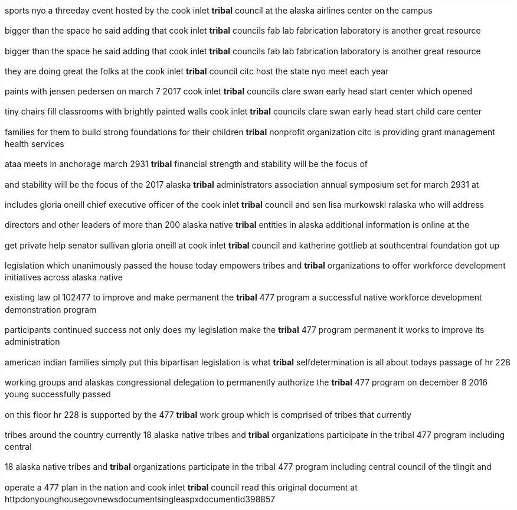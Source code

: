 sports nyo a threeday event hosted by the cook inlet **tribal** council at the alaska airlines center on the campus

bigger than the space he said adding that cook inlet **tribal** councils fab lab fabrication laboratory is another great resource

bigger than the space he said adding that cook inlet **tribal** councils fab lab fabrication laboratory is another great resource

they are doing great the folks at the cook inlet **tribal** council citc host the state nyo meet each year

paints with jensen pedersen on march 7 2017 cook inlet **tribal** councils clare swan early head start center which opened

tiny chairs fill classrooms with brightly painted walls cook inlet **tribal** councils clare swan early head start child care center

families for them to build strong foundations for their children **tribal** nonprofit organization citc is providing grant management health services

ataa meets in anchorage march 2931 **tribal** financial strength and stability will be the focus of

and stability will be the focus of the 2017 alaska **tribal** administrators association annual symposium set for march 2931 at

includes gloria oneill chief executive officer of the cook inlet **tribal** council and sen lisa murkowski ralaska who will address

directors and other leaders of more than 200 alaska native **tribal** entities in alaska additional information is online at the

get private help senator sullivan gloria oneill at cook inlet **tribal** council and katherine gottlieb at southcentral foundation got up

legislation which unanimously passed the house today empowers tribes and **tribal** organizations to offer workforce development initiatives across alaska native

existing law pl 102477 to improve and make permanent the **tribal** 477 program a successful native workforce development demonstration program

participants continued success not only does my legislation make the **tribal** 477 program permanent it works to improve its administration

american indian families simply put this bipartisan legislation is what **tribal** selfdetermination is all about todays passage of hr 228

working groups and alaskas congressional delegation to permanently authorize the **tribal** 477 program on december 8 2016 young successfully passed

on this floor hr 228 is supported by the 477 **tribal** work group which is comprised of tribes that currently

tribes around the country currently 18 alaska native tribes and **tribal** organizations participate in the tribal 477 program including central

18 alaska native tribes and **tribal** organizations participate in the tribal 477 program including central council of the tlingit and

operate a 477 plan in the nation and cook inlet **tribal** council read this original document at httpdonyounghousegovnewsdocumentsingleaspxdocumentid398857
